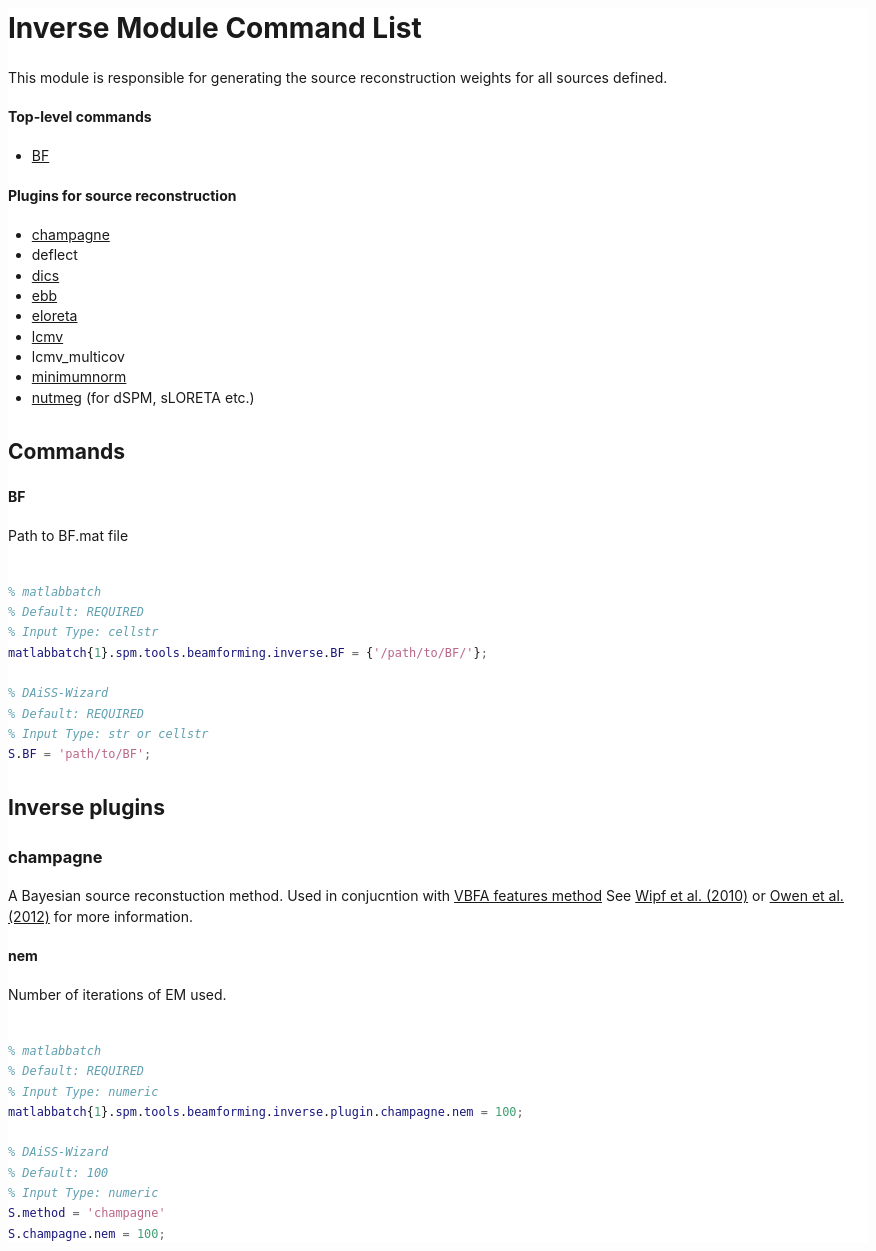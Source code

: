 # Inverse Module Command List
This module is responsible for generating the source reconstruction weights for all sources defined.

#### Top-level commands
- [BF](#BF)

#### Plugins for source reconstruction

- [champagne](#champagne)
- deflect
- [dics](#dics)
- [ebb](#ebb)
- [eloreta](#eloreta)
- [lcmv](#lcmv)
- lcmv_multicov
- [minimumnorm](#minimumnorm)
- [nutmeg](#nutmeg) (for dSPM, sLORETA etc.)

## Commands
#### BF
Path to BF.mat file

```matlab

% matlabbatch
% Default: REQUIRED
% Input Type: cellstr
matlabbatch{1}.spm.tools.beamforming.inverse.BF = {'/path/to/BF/'};

% DAiSS-Wizard
% Default: REQUIRED
% Input Type: str or cellstr
S.BF = 'path/to/BF';
```

## Inverse plugins
### champagne

A Bayesian source reconstuction method. Used in conjucntion with [VBFA features method](03_features.md#vbfa) See [Wipf et al. (2010)](https://doi.org/10.1016/j.neuroimage.2009.06.083) or [Owen et al. (2012)](https://doi.org/10.1016/j.neuroimage.2011.12.027) for more information. 

#### nem

Number of iterations of EM used.

```matlab

% matlabbatch
% Default: REQUIRED
% Input Type: numeric
matlabbatch{1}.spm.tools.beamforming.inverse.plugin.champagne.nem = 100;

% DAiSS-Wizard
% Default: 100
% Input Type: numeric
S.method = 'champagne'
S.champagne.nem = 100;
```
